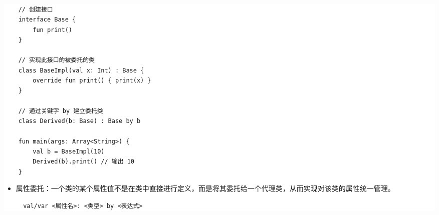 		// 创建接口
		interface Base {   
		    fun print()
		}
		
		// 实现此接口的被委托的类
		class BaseImpl(val x: Int) : Base {
		    override fun print() { print(x) }
		}
		
		// 通过关键字 by 建立委托类
		class Derived(b: Base) : Base by b
		
		fun main(args: Array<String>) {
		    val b = BaseImpl(10)
		    Derived(b).print() // 输出 10
		}
	
- 属性委托：一个类的某个属性值不是在类中直接进行定义，而是将其委托给一个代理类，从而实现对该类的属性统一管理。

		val/var <属性名>: <类型> by <表达式>